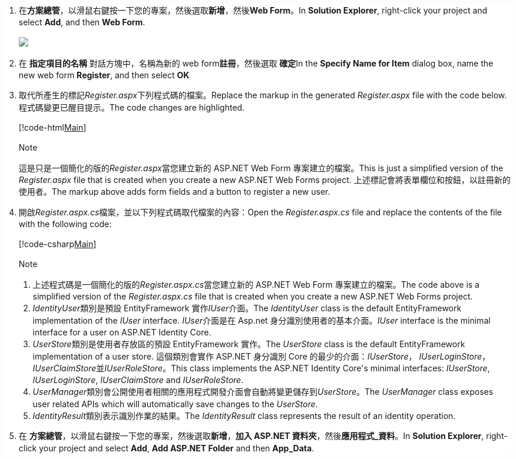 1. <span data-ttu-id="b77e0-125">在**方案總管**，以滑鼠右鍵按一下您的專案，然後選取**新增**，然後**Web Form**。</span><span class="sxs-lookup"><span data-stu-id="b77e0-125">In **Solution Explorer**, right-click your project and select **Add**, and then **Web Form**.</span></span>
  
    ![](adding-aspnet-identity-to-an-empty-or-existing-web-forms-project/_static/image4.png)
2. <span data-ttu-id="b77e0-126">在 **指定項目的名稱** 對話方塊中，名稱為新的 web form**註冊**，然後選取  **確定**</span><span class="sxs-lookup"><span data-stu-id="b77e0-126">In the **Specify Name for Item** dialog box, name the new web form **Register**, and then select **OK**</span></span>
3. <span data-ttu-id="b77e0-127">取代所產生的標記*Register.aspx*下列程式碼的檔案。</span><span class="sxs-lookup"><span data-stu-id="b77e0-127">Replace the markup in the generated *Register.aspx* file with the code below.</span></span> <span data-ttu-id="b77e0-128">程式碼變更已醒目提示。</span><span class="sxs-lookup"><span data-stu-id="b77e0-128">The code changes are highlighted.</span></span> 

    [!code-html[Main](adding-aspnet-identity-to-an-empty-or-existing-web-forms-project/samples/sample1.aspx?highlight=9,12-40)]

    > [!NOTE]
    > <span data-ttu-id="b77e0-129">這是只是一個簡化的版的*Register.aspx*當您建立新的 ASP.NET Web Form 專案建立的檔案。</span><span class="sxs-lookup"><span data-stu-id="b77e0-129">This is just a simplified version of the *Register.aspx* file that is created when you create a new ASP.NET Web Forms project.</span></span> <span data-ttu-id="b77e0-130">上述標記會將表單欄位和按鈕，以註冊新的使用者。</span><span class="sxs-lookup"><span data-stu-id="b77e0-130">The markup above adds form fields and a button to register a new user.</span></span>
4. <span data-ttu-id="b77e0-131">開啟*Register.aspx.cs*檔案，並以下列程式碼取代檔案的內容：</span><span class="sxs-lookup"><span data-stu-id="b77e0-131">Open the *Register.aspx.cs* file and replace the contents of the file with the following code:</span></span>

    [!code-csharp[Main](adding-aspnet-identity-to-an-empty-or-existing-web-forms-project/samples/sample2.cs)]

    > [!NOTE] 
    > 
    > 1. <span data-ttu-id="b77e0-132">上述程式碼是一個簡化的版的*Register.aspx.cs*當您建立新的 ASP.NET Web Form 專案建立的檔案。</span><span class="sxs-lookup"><span data-stu-id="b77e0-132">The code above is a simplified version of the *Register.aspx.cs* file that is created when you create a new ASP.NET Web Forms project.</span></span>
    > 2. <span data-ttu-id="b77e0-133">*IdentityUser*類別是預設 EntityFramework 實作*IUser*介面。</span><span class="sxs-lookup"><span data-stu-id="b77e0-133">The *IdentityUser* class is the default EntityFramework implementation of the *IUser* interface.</span></span> <span data-ttu-id="b77e0-134">*IUser*介面是在 Asp.net 身分識別使用者的基本介面。</span><span class="sxs-lookup"><span data-stu-id="b77e0-134">*IUser* interface is the minimal interface for a user on ASP.NET Identity Core.</span></span>
    > 3. <span data-ttu-id="b77e0-135">*UserStore*類別是使用者存放區的預設 EntityFramework 實作。</span><span class="sxs-lookup"><span data-stu-id="b77e0-135">The *UserStore* class is the default EntityFramework implementation of a user store.</span></span> <span data-ttu-id="b77e0-136">這個類別會實作 ASP.NET 身分識別 Core 的最少的介面：*IUserStore*， *IUserLoginStore*， *IUserClaimStore*並*IUserRoleStore*。</span><span class="sxs-lookup"><span data-stu-id="b77e0-136">This class implements the ASP.NET Identity Core's minimal interfaces: *IUserStore*, *IUserLoginStore*, *IUserClaimStore* and *IUserRoleStore*.</span></span>
    > 4. <span data-ttu-id="b77e0-137">*UserManager*類別會公開使用者相關的應用程式開發介面會自動將變更儲存到*UserStore*。</span><span class="sxs-lookup"><span data-stu-id="b77e0-137">The *UserManager* class exposes user related APIs which will automatically save changes to the *UserStore*.</span></span>
    > 5. <span data-ttu-id="b77e0-138">*IdentityResult*類別表示識別作業的結果。</span><span class="sxs-lookup"><span data-stu-id="b77e0-138">The *IdentityResult* class represents the result of an identity operation.</span></span>
5. <span data-ttu-id="b77e0-139">在 **方案總管**，以滑鼠右鍵按一下您的專案，然後選取**新增**，**加入 ASP.NET 資料夾**，然後**應用程式\_資料**。</span><span class="sxs-lookup"><span data-stu-id="b77e0-139">In **Solution Explorer**, right-click your project and select **Add**, **Add ASP.NET Folder** and then **App\_Data**.</span></span>
  
